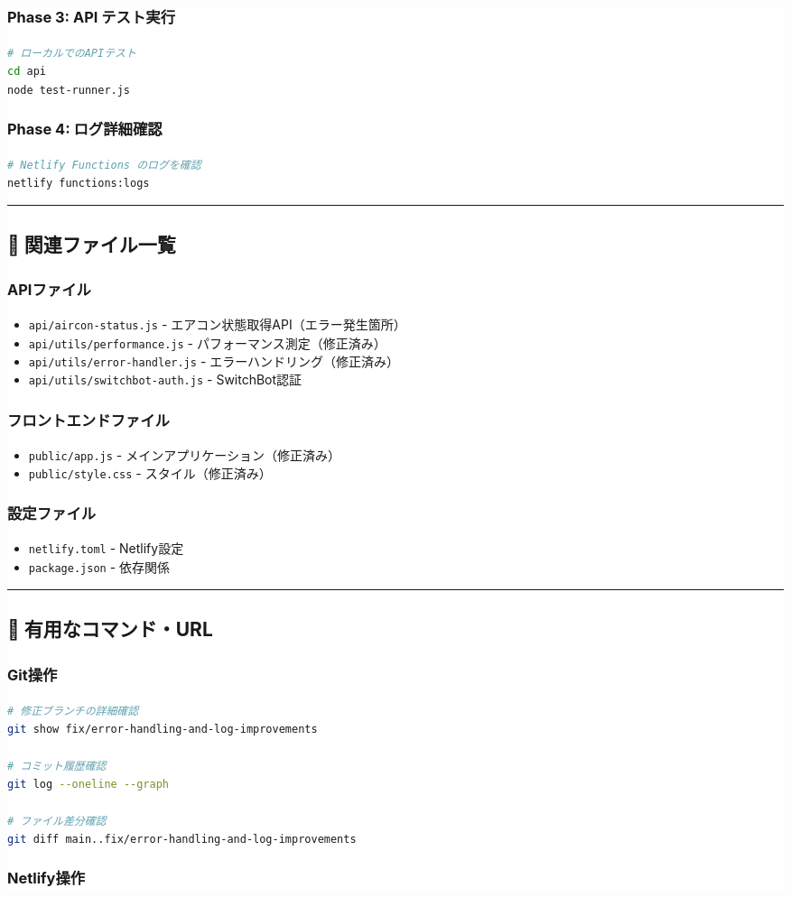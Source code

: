 ### Phase 3: API テスト実行

```bash
# ローカルでのAPIテスト
cd api
node test-runner.js
```

### Phase 4: ログ詳細確認

```bash
# Netlify Functions のログを確認
netlify functions:logs
```

---

## 📁 関連ファイル一覧

### APIファイル
- `api/aircon-status.js` - エアコン状態取得API（エラー発生箇所）
- `api/utils/performance.js` - パフォーマンス測定（修正済み）
- `api/utils/error-handler.js` - エラーハンドリング（修正済み）
- `api/utils/switchbot-auth.js` - SwitchBot認証

### フロントエンドファイル
- `public/app.js` - メインアプリケーション（修正済み）
- `public/style.css` - スタイル（修正済み）

### 設定ファイル
- `netlify.toml` - Netlify設定
- `package.json` - 依存関係

---

## 🔗 有用なコマンド・URL

### Git操作

```bash
# 修正ブランチの詳細確認
git show fix/error-handling-and-log-improvements

# コミット履歴確認
git log --oneline --graph

# ファイル差分確認
git diff main..fix/error-handling-and-log-improvements
```

### Netlify操作
